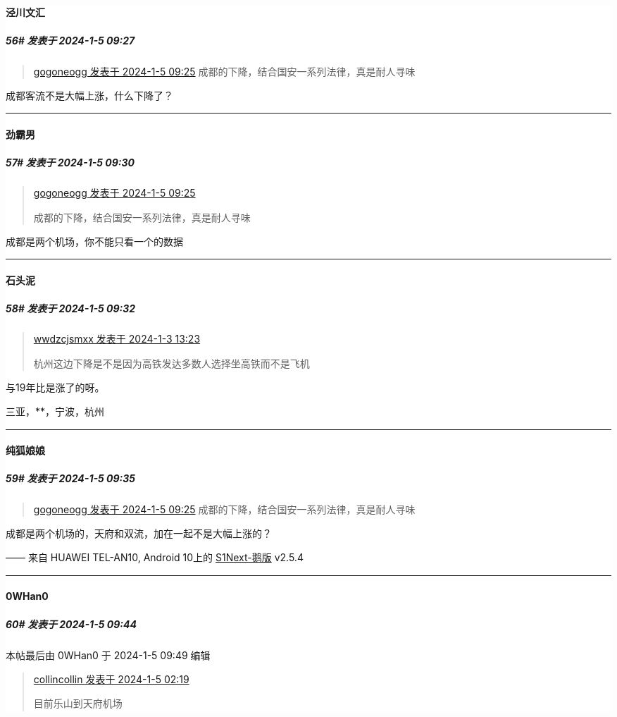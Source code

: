 ####  泾川文汇  
##### 56#       发表于 2024-1-5 09:27

<blockquote><a href="httphttps://bbs.saraba1st.com/2b/forum.php?mod=redirect&amp;goto=findpost&amp;pid=63539459&amp;ptid=2166459" target="_blank">gogoneogg 发表于 2024-1-5 09:25</a>
成都的下降，结合国安一系列法律，真是耐人寻味</blockquote>
成都客流不是大幅上涨，什么下降了？

*****

####  劲霸男  
##### 57#       发表于 2024-1-5 09:30

<blockquote><a href="httphttps://bbs.saraba1st.com/2b/forum.php?mod=redirect&amp;goto=findpost&amp;pid=63539459&amp;ptid=2166459" target="_blank">gogoneogg 发表于 2024-1-5 09:25</a>

成都的下降，结合国安一系列法律，真是耐人寻味</blockquote>
成都是两个机场，你不能只看一个的数据

*****

####  石头泥  
##### 58#       发表于 2024-1-5 09:32

<blockquote><a href="httphttps://bbs.saraba1st.com/2b/forum.php?mod=redirect&amp;goto=findpost&amp;pid=63522140&amp;ptid=2166459" target="_blank">wwdzcjsmxx 发表于 2024-1-3 13:23</a>

杭州这边下降是不是因为高铁发达多数人选择坐高铁而不是飞机</blockquote>
与19年比是涨了的呀。

三亚，**，宁波，杭州

*****

####  纯狐娘娘  
##### 59#       发表于 2024-1-5 09:35

<blockquote><a href="httphttps://bbs.saraba1st.com/2b/forum.php?mod=redirect&amp;goto=findpost&amp;pid=63539459&amp;ptid=2166459" target="_blank">gogoneogg 发表于 2024-1-5 09:25</a>
成都的下降，结合国安一系列法律，真是耐人寻味</blockquote>
成都是两个机场的，天府和双流，加在一起不是大幅上涨的？

—— 来自 HUAWEI TEL-AN10, Android 10上的 [S1Next-鹅版](https://github.com/ykrank/S1-Next/releases) v2.5.4

*****

####  0WHan0  
##### 60#       发表于 2024-1-5 09:44

 本帖最后由 0WHan0 于 2024-1-5 09:49 编辑 
<blockquote><a href="httphttps://bbs.saraba1st.com/2b/forum.php?mod=redirect&amp;goto=findpost&amp;pid=63538682&amp;ptid=2166459" target="_blank">collincollin 发表于 2024-1-5 02:19</a>

目前乐山到天府机场
